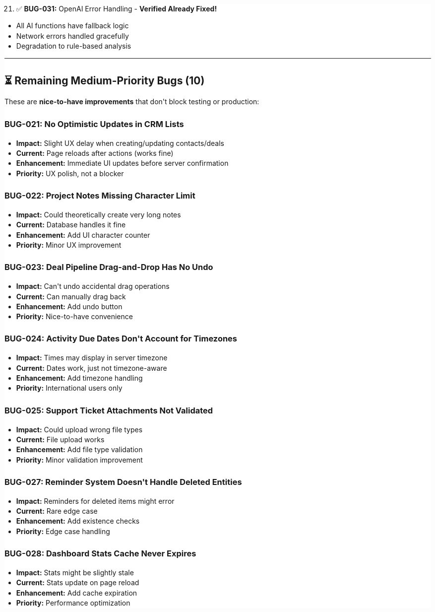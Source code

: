 21. ✅ **BUG-031:** OpenAI Error Handling - **Verified Already Fixed!**
   - All AI functions have fallback logic
   - Network errors handled gracefully
   - Degradation to rule-based analysis

---

## ⏳ **Remaining Medium-Priority Bugs (10)**

These are **nice-to-have improvements** that don't block testing or production:

### BUG-021: No Optimistic Updates in CRM Lists
- **Impact:** Slight UX delay when creating/updating contacts/deals
- **Current:** Page reloads after actions (works fine)
- **Enhancement:** Immediate UI updates before server confirmation
- **Priority:** UX polish, not a blocker

### BUG-022: Project Notes Missing Character Limit
- **Impact:** Could theoretically create very long notes
- **Current:** Database handles it fine
- **Enhancement:** Add UI character counter
- **Priority:** Minor UX improvement

### BUG-023: Deal Pipeline Drag-and-Drop Has No Undo
- **Impact:** Can't undo accidental drag operations
- **Current:** Can manually drag back
- **Enhancement:** Add undo button
- **Priority:** Nice-to-have convenience

### BUG-024: Activity Due Dates Don't Account for Timezones
- **Impact:** Times may display in server timezone
- **Current:** Dates work, just not timezone-aware
- **Enhancement:** Add timezone handling
- **Priority:** International users only

### BUG-025: Support Ticket Attachments Not Validated
- **Impact:** Could upload wrong file types
- **Current:** File upload works
- **Enhancement:** Add file type validation
- **Priority:** Minor validation improvement

### BUG-027: Reminder System Doesn't Handle Deleted Entities
- **Impact:** Reminders for deleted items might error
- **Current:** Rare edge case
- **Enhancement:** Add existence checks
- **Priority:** Edge case handling

### BUG-028: Dashboard Stats Cache Never Expires
- **Impact:** Stats might be slightly stale
- **Current:** Stats update on page reload
- **Enhancement:** Add cache expiration
- **Priority:** Performance optimization
